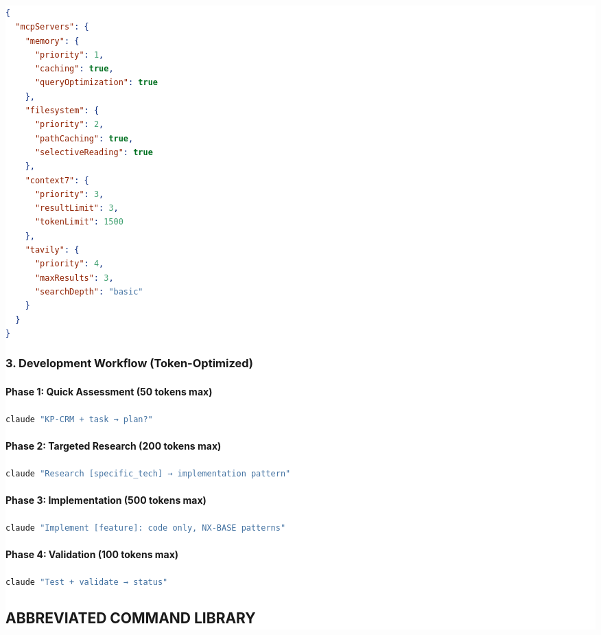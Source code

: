 ```json
{
  "mcpServers": {
    "memory": {
      "priority": 1,
      "caching": true,
      "queryOptimization": true
    },
    "filesystem": {
      "priority": 2, 
      "pathCaching": true,
      "selectiveReading": true
    },
    "context7": {
      "priority": 3,
      "resultLimit": 3,
      "tokenLimit": 1500
    },
    "tavily": {
      "priority": 4,
      "maxResults": 3,
      "searchDepth": "basic"
    }
  }
}
```

### 3. Development Workflow (Token-Optimized)

#### Phase 1: Quick Assessment (50 tokens max)

```bash
claude "KP-CRM + task → plan?"
```

#### Phase 2: Targeted Research (200 tokens max)

```bash
claude "Research [specific_tech] → implementation pattern"
```

#### Phase 3: Implementation (500 tokens max)

```bash
claude "Implement [feature]: code only, NX-BASE patterns"
```

#### Phase 4: Validation (100 tokens max)

```bash
claude "Test + validate → status"
```

## ABBREVIATED COMMAND LIBRARY
